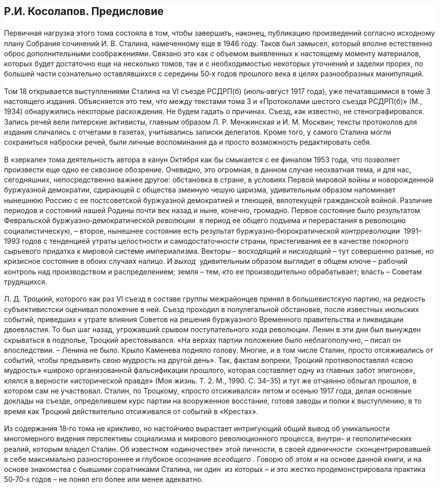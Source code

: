 ## Р.И. Косолапов. Предисловие

Первичная нагрузка этого тома состояла в том, чтобы завершить, наконец, публикацию произведений согласно исходному плану Собрания сочинений И. В. Сталина, намеченному еще в 1946 году. Таков был замысел, который вполне естественно оброс дополнительными соображениями. Связано это как с объемом выявленных к настоящему моменту материалов, которых будет достаточно еще на несколько томов, так и с необходимостью некоторых уточнений и заделки прорех, по большей части сознательно оставлявшихся с середины 50‑х годов прошлого века в целях разнообразных манипуляций.

Том 18 открывается выступлениями Сталина на VI съезде РСДРП(б) (июль‑август 1917 года), уже печатавшимися в томе 3 настоящего издания. Объясняется это тем, что между текстами тома 3 и «Протоколами шестого съезда РСДРП(б)» (М., 1934) обнаружились некоторые расхождения. Не будем гадать о причинах. Съезд, как известно, не стенографировался. Запись речей вели питерские активисты, главным образом Л. Р. Менжинская и И. М. Москвин; тексты протоколов для издания сличались с отчетами в газетах, учитывались записки делегатов. Кроме того, у самого Сталина могли сохраниться наброски речей, были личные воспоминания да и просто возможность редактировать себя.

В «зеркале» тома деятельность автора в канун Октября как бы смыкается с ее финалом 1953 года, что позволяет произвести еще одно ее сквозное обозрение. Очевидно, это огромная, в данном случае неохватная тема, и для нас, сегодняшних, непосредственно важнее другое: обстановка в стране, в условиях Первой мировой войны и новорожденной буржуазной демократии, сдирающей с общества змеиную чешую царизма, удивительным образом напоминает нынешнюю Россию с ее постсоветской буржуазной демократией и тлеющей, вялотекущей гражданской войной. Различие периодов и состояний нашей Родины почти век назад и ныне, конечно, громадно. Первое состояние было результатом Февральской буржуазно‑демократической _революции_  в период ее общего подъема и перерастания в революцию социалистическую, – второе, нынешнее состояние есть результат буржуазно‑бюрократической _контрреволюции_  1991–1993 годов с тенденцией утраты целостности и самодостаточности страны, пристегивания ее в качестве покорного сырьевого придатка к мировой системе империализма. Векторы – восходящий и нисходящий – тут совершенно разные, но кризисное состояние в обоих случаях налицо. И _выход_  удивительным образом выглядит в общем ключе – рабочий контроль над производством и распределением; земля – тем, кто ее производительно обрабатывает; власть – Советам трудящихся.

Л. Д. Троцкий, которого как раз VI съезд в составе группы межрайонцев принял в большевистскую партию, на редкость субъективистски оценивал положение в ней. Съезд проходил в полулегальной обстановке, после известных июльских событий, приведших к утрате влияния Советов на решения буржуазного Временного правительства и ликвидации двоевластия. То был шаг назад, угрожавший срывом поступательного хода революции. Ленин в эти дни был вынужден скрываться в подполье, Троцкий арестовывался. «На верхах партии положение было неблагополучно, – писал он впоследствии. – Ленина не было. Крыло Каменева подняло голову. Многие, и в том числе Сталин, просто отсиживались от событий, чтобы предъявить свою мудрость на другой день». Так, фактам вопреки, Троцкий противопоставлял «свою мудрость» «широко организованной фальсификации прошлого, которая составляет одну из главных забот эпигонов», клялся в верности «исторической правде» (Моя жизнь. Т. 2. М., 1990. С. 34–35) и тут же отчаянно облыгал прошлое, в котором сам не участвовал. Сталин, по Троцкому, «просто отсиживался» летом и осенью 1917 года, делая основные доклады на съезде, определившем курс партии на вооруженное восстание, готовя заводы и полки к выступлению, в то время как Троцкий действительно отсиживался от событий в «Крестах».

Из содержания 18‑го тома не крикливо, но настойчиво вырастает интригующий общий вывод об уникальности многомерного видения перспективы социализма и мирового революционного процесса, внутри– и геополитических реалий, которым владел Сталин. Об известном «одиночестве» этой личности, в своей _единичности_  сконцентрировавшей в себе максимально разностороннее и глубокое осознание _всеобщего_ . Говорю об этом и на основе данной книги, и на основе знакомства с бывшими соратниками Сталина, _ни один_  из которых – и это жестко продемонстрировала практика 50‑70‑х годов – не понял его более или менее адекватно.
